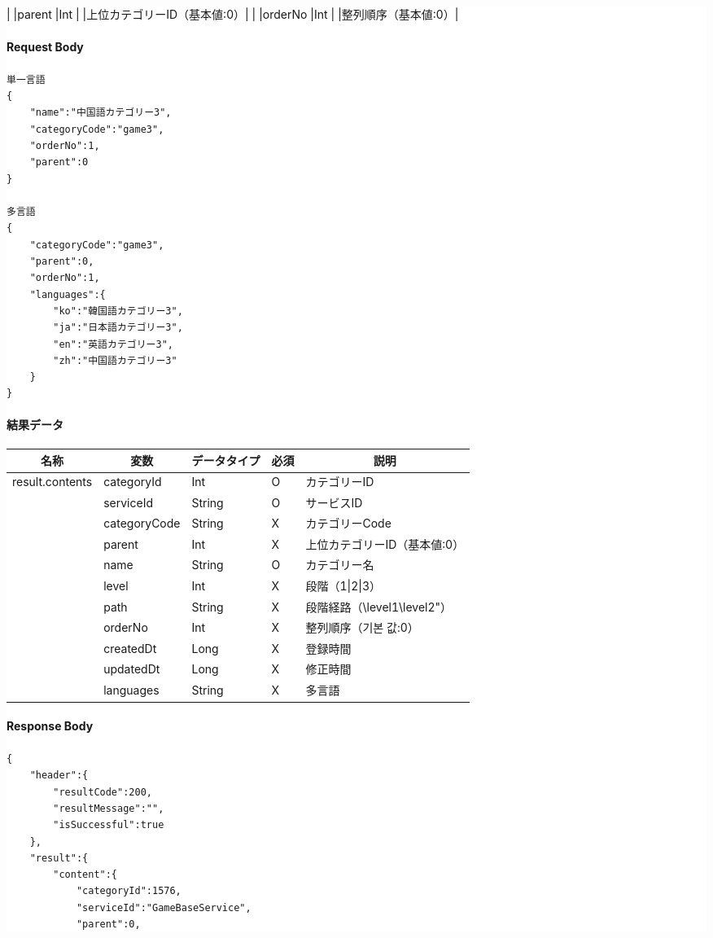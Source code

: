 |	              |parent	        |Int	 |	|上位カテゴリーID（基本値:0）|
|	              |orderNo	        |Int	 |	|整列順序（基本値:0）|

#### Request Body
```
単一言語
{
    "name":"中国語カテゴリー3",
    "categoryCode":"game3",
    "orderNo":1,
    "parent":0
}

多言語
{
    "categoryCode":"game3",
    "parent":0,
    "orderNo":1,
    "languages":{
        "ko":"韓国語カテゴリー3",
        "ja":"日本語カテゴリー3",
        "en":"英語カテゴリー3",
        "zh":"中国語カテゴリー3"
    }
}
```

#### 結果データ
|名称|変数|データタイプ|必須|説明|
|---------|---------|-----------|---------|----|
|result.contents	|categoryId	|Int	|O	|カテゴリーID|
|	                |serviceId	|String	|O	|サービスID|
|	                |categoryCode	|String	|X	|カテゴリーCode|
|	                |parent	        |Int	|X	|上位カテゴリーID（基本値:0）|
|	                |name	        |String	|O	|カテゴリー名|
|	                |level	        |Int	|X	|段階（1\|2\|3）|
|	                |path	        |String	|X	|段階経路（\level1\level2\"）|
|	                |orderNo	|Int	|X	|整列順序（기본 값:0）|
|	                |createdDt	|Long	|X	|登録時間|
|	                |updatedDt	|Long	|X	|修正時間|
|	                |languages	|String	|X	|多言語|

#### Response Body
```
{
    "header":{
        "resultCode":200,
        "resultMessage":"",
        "isSuccessful":true
    },
    "result":{
        "content":{
            "categoryId":1576,
            "serviceId":"GameBaseService",
            "parent":0,
```